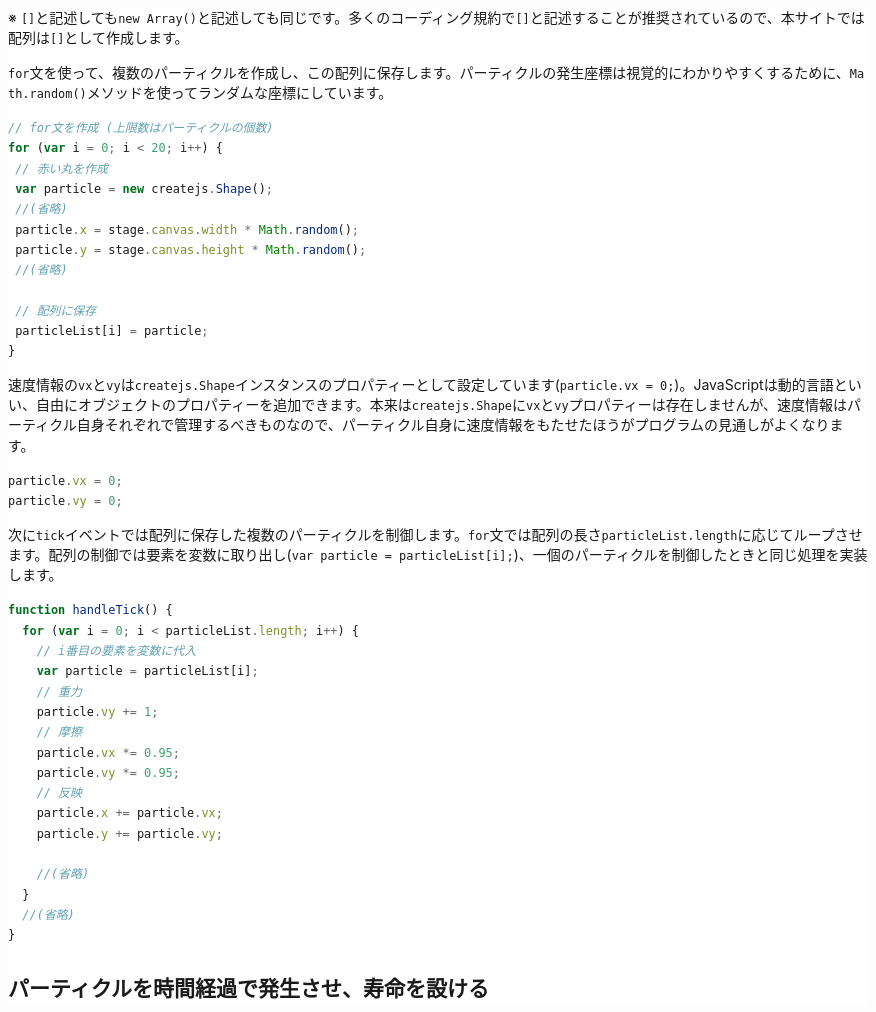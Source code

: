 ※ `[]`と記述しても`new Array()`と記述しても同じです。多くのコーディング規約で`[]`と記述することが推奨されているので、本サイトでは配列は`[]`として作成します。


`for`文を使って、複数のパーティクルを作成し、この配列に保存します。パーティクルの発生座標は視覚的にわかりやすくするために、`Math.random()`メソッドを使ってランダムな座標にしています。

```js
// for文を作成 (上限数はパーティクルの個数)
for (var i = 0; i < 20; i++) {
 // 赤い丸を作成
 var particle = new createjs.Shape();
 //(省略)
 particle.x = stage.canvas.width * Math.random();
 particle.y = stage.canvas.height * Math.random();
 //(省略)

 // 配列に保存
 particleList[i] = particle;
}
```

速度情報の`vx`と`vy`は`createjs.Shape`インスタンスのプロパティーとして設定しています(`particle.vx = 0;`)。JavaScriptは動的言語といい、自由にオブジェクトのプロパティーを追加できます。本来は`createjs.Shape`に`vx`と`vy`プロパティーは存在しませんが、速度情報はパーティクル自身それぞれで管理するべきものなので、パーティクル自身に速度情報をもたせたほうがプログラムの見通しがよくなります。

```js
particle.vx = 0;
particle.vy = 0;
```

次に`tick`イベントでは配列に保存した複数のパーティクルを制御します。`for`文では配列の長さ`particleList.length`に応じてループさせます。配列の制御では要素を変数に取り出し(`var particle = particleList[i];`)、一個のパーティクルを制御したときと同じ処理を実装します。

```js
function handleTick() {
  for (var i = 0; i < particleList.length; i++) {
    // i番目の要素を変数に代入
    var particle = particleList[i];
    // 重力
    particle.vy += 1;
    // 摩擦
    particle.vx *= 0.95;
    particle.vy *= 0.95;
    // 反映
    particle.x += particle.vx;
    particle.y += particle.vy;

    //(省略)
  }
  //(省略)
}
```

## パーティクルを時間経過で発生させ、寿命を設ける
